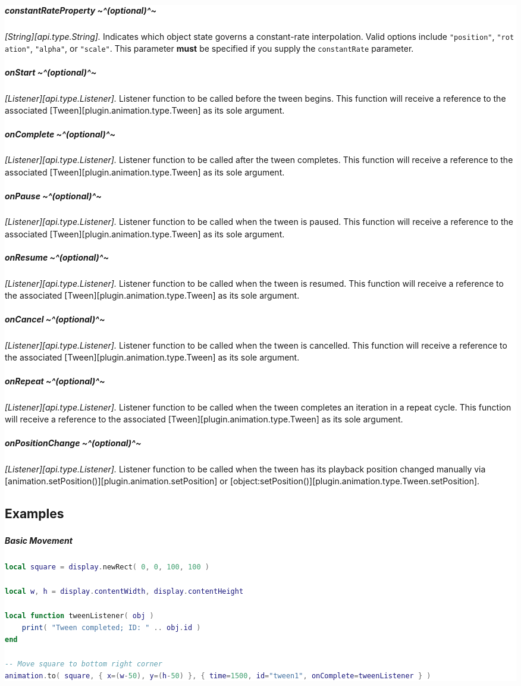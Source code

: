 ##### constantRateProperty ~^(optional)^~
_[String][api.type.String]._ Indicates which object state governs a <nobr>constant-rate</nobr> interpolation. Valid options include `"position"`, `"rotation"`, `"alpha"`, or `"scale"`. This parameter __must__ be specified if you supply the `constantRate` parameter.

##### onStart ~^(optional)^~
_[Listener][api.type.Listener]._ Listener function to be called before the tween begins. This function will receive a reference to the associated [Tween][plugin.animation.type.Tween] as its sole argument.

##### onComplete ~^(optional)^~
_[Listener][api.type.Listener]._ Listener function to be called after the tween completes. This function will receive a reference to the associated [Tween][plugin.animation.type.Tween] as its sole argument.

##### onPause ~^(optional)^~
_[Listener][api.type.Listener]._ Listener function to be called when the tween is paused. This function will receive a reference to the associated [Tween][plugin.animation.type.Tween] as its sole argument.

##### onResume ~^(optional)^~
_[Listener][api.type.Listener]._ Listener function to be called when the tween is resumed. This function will receive a reference to the associated [Tween][plugin.animation.type.Tween] as its sole argument.

##### onCancel ~^(optional)^~
_[Listener][api.type.Listener]._ Listener function to be called when the tween is cancelled. This function will receive a reference to the associated [Tween][plugin.animation.type.Tween] as its sole argument.

##### onRepeat ~^(optional)^~
_[Listener][api.type.Listener]._ Listener function to be called when the tween completes an iteration in a repeat cycle. This function will receive a reference to the associated [Tween][plugin.animation.type.Tween] as its sole argument.

##### onPositionChange ~^(optional)^~
_[Listener][api.type.Listener]._ Listener function to be called when the tween has its playback position changed manually via [animation.setPosition()][plugin.animation.setPosition] or [object:setPosition()][plugin.animation.type.Tween.setPosition].


## Examples

##### Basic Movement

``````lua
local square = display.newRect( 0, 0, 100, 100 )

local w, h = display.contentWidth, display.contentHeight

local function tweenListener( obj )
	print( "Tween completed; ID: " .. obj.id )
end

-- Move square to bottom right corner
animation.to( square, { x=(w-50), y=(h-50) }, { time=1500, id="tween1", onComplete=tweenListener } )
``````
